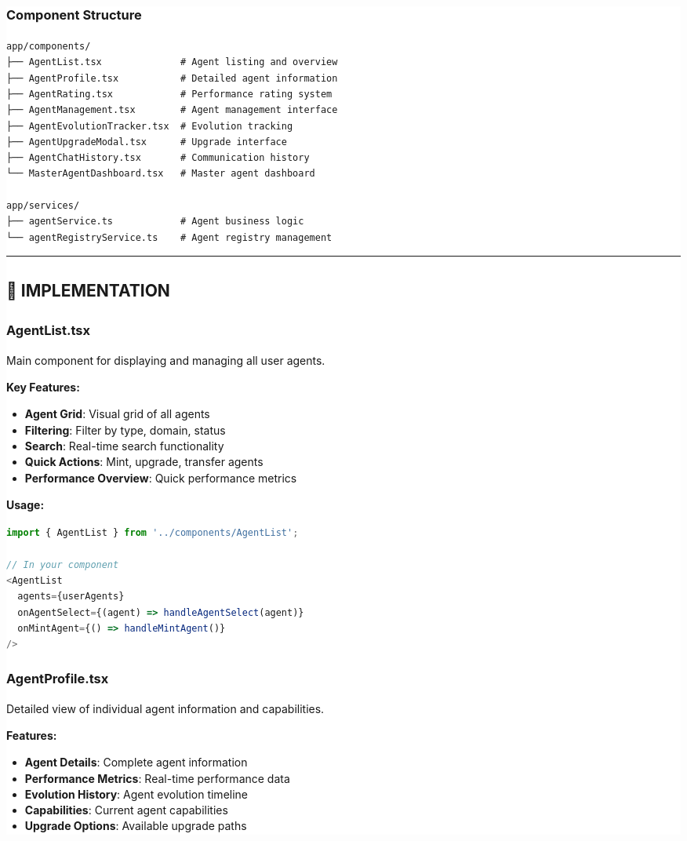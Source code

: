 ### **Component Structure**
```
app/components/
├── AgentList.tsx              # Agent listing and overview
├── AgentProfile.tsx           # Detailed agent information
├── AgentRating.tsx            # Performance rating system
├── AgentManagement.tsx        # Agent management interface
├── AgentEvolutionTracker.tsx  # Evolution tracking
├── AgentUpgradeModal.tsx      # Upgrade interface
├── AgentChatHistory.tsx       # Communication history
└── MasterAgentDashboard.tsx   # Master agent dashboard

app/services/
├── agentService.ts            # Agent business logic
└── agentRegistryService.ts    # Agent registry management
```

---

## 🔧 **IMPLEMENTATION**

### **AgentList.tsx**
Main component for displaying and managing all user agents.

**Key Features:**
- **Agent Grid**: Visual grid of all agents
- **Filtering**: Filter by type, domain, status
- **Search**: Real-time search functionality
- **Quick Actions**: Mint, upgrade, transfer agents
- **Performance Overview**: Quick performance metrics

**Usage:**
```typescript
import { AgentList } from '../components/AgentList';

// In your component
<AgentList 
  agents={userAgents}
  onAgentSelect={(agent) => handleAgentSelect(agent)}
  onMintAgent={() => handleMintAgent()}
/>
```

### **AgentProfile.tsx**
Detailed view of individual agent information and capabilities.

**Features:**
- **Agent Details**: Complete agent information
- **Performance Metrics**: Real-time performance data
- **Evolution History**: Agent evolution timeline
- **Capabilities**: Current agent capabilities
- **Upgrade Options**: Available upgrade paths
